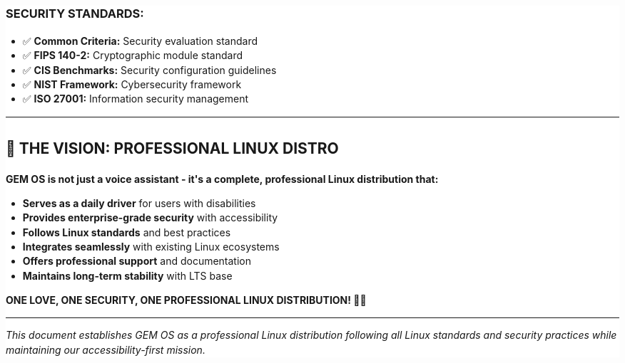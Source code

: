 ### **SECURITY STANDARDS:**
- ✅ **Common Criteria:** Security evaluation standard
- ✅ **FIPS 140-2:** Cryptographic module standard
- ✅ **CIS Benchmarks:** Security configuration guidelines
- ✅ **NIST Framework:** Cybersecurity framework
- ✅ **ISO 27001:** Information security management

---

## 🌟 THE VISION: PROFESSIONAL LINUX DISTRO

**GEM OS is not just a voice assistant - it's a complete, professional Linux distribution that:**

- **Serves as a daily driver** for users with disabilities
- **Provides enterprise-grade security** with accessibility
- **Follows Linux standards** and best practices
- **Integrates seamlessly** with existing Linux ecosystems
- **Offers professional support** and documentation
- **Maintains long-term stability** with LTS base

**ONE LOVE, ONE SECURITY, ONE PROFESSIONAL LINUX DISTRIBUTION! 🐧💎**

---

*This document establishes GEM OS as a professional Linux distribution following all Linux standards and security practices while maintaining our accessibility-first mission.*